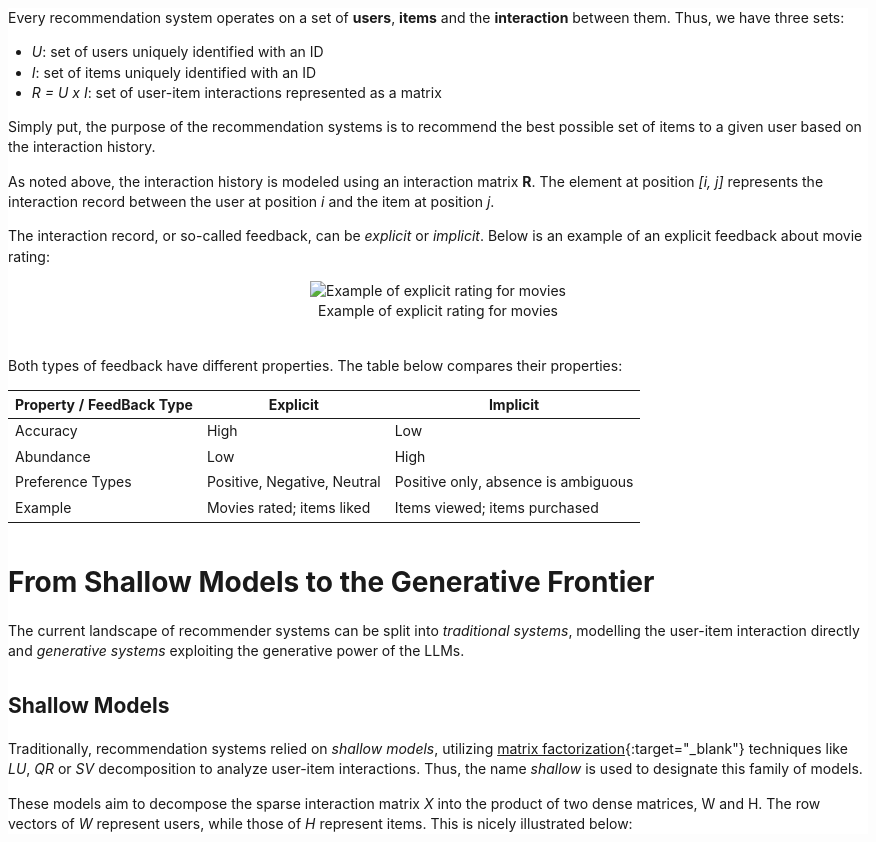 Every recommendation system operates on a set of **users**, **items** and the 
**interaction** between them. Thus, we have three sets:
* *U*: set of users uniquely identified with an ID 
* *I*: set of items uniquely identified with an ID 
* *R = U x I*:  set of user-item interactions represented as a matrix

Simply put, the purpose of the recommendation systems is to recommend the best possible
set of items to a given user based on the interaction history. 

As noted above, the interaction history is modeled using an interaction matrix **R**. The
element at position *[i, j]* represents the interaction record between the user at
position *i* and the item at position *j*.

The interaction record, or so-called feedback, can be *explicit* or *implicit*. Below is
an example of an explicit feedback about movie rating: 

<center>
    <img data-src="{{ site.url }}{{ site.baseurl }}/assets/images/llms_for_recsys/movie_rating_explicit_feedback.png" class="lazyload" alt="Example of explicit rating for movies"/>
    <br/>
    <span class="caption text-muted">
        Example of explicit rating for movies
    </span>
</center>
<br/>

Both types of feedback have different properties. The table below compares their properties:

| Property / FeedBack Type | Explicit                    | Implicit                            |
|--------------------------|-----------------------------|-------------------------------------|
| Accuracy                 | High                        | Low                                 |
| Abundance                | Low                         | High                                |
| Preference Types         | Positive, Negative, Neutral | Positive only, absence is ambiguous |
| Example                  | Movies rated; items liked   | Items viewed; items purchased       |


# From Shallow Models to the Generative Frontier

The current landscape of recommender systems can be split into *traditional systems*, 
modelling the user-item interaction directly and *generative systems* exploiting the 
generative power of the LLMs.

## Shallow Models
Traditionally, recommendation systems relied on *shallow models*, utilizing [matrix 
factorization](https://en.wikipedia.org/wiki/Matrix_factorization_(recommender_systems)){:target="_blank"} 
techniques like *LU*, *QR* or *SV* decomposition to analyze user-item interactions. 
Thus, the name *shallow* is used to designate this family of models. 

These models aim to decompose the sparse interaction matrix *X* into the product of two 
dense matrices, W and H. The row vectors of *W* represent users, while those of *H* 
represent items. This is nicely illustrated below: 
